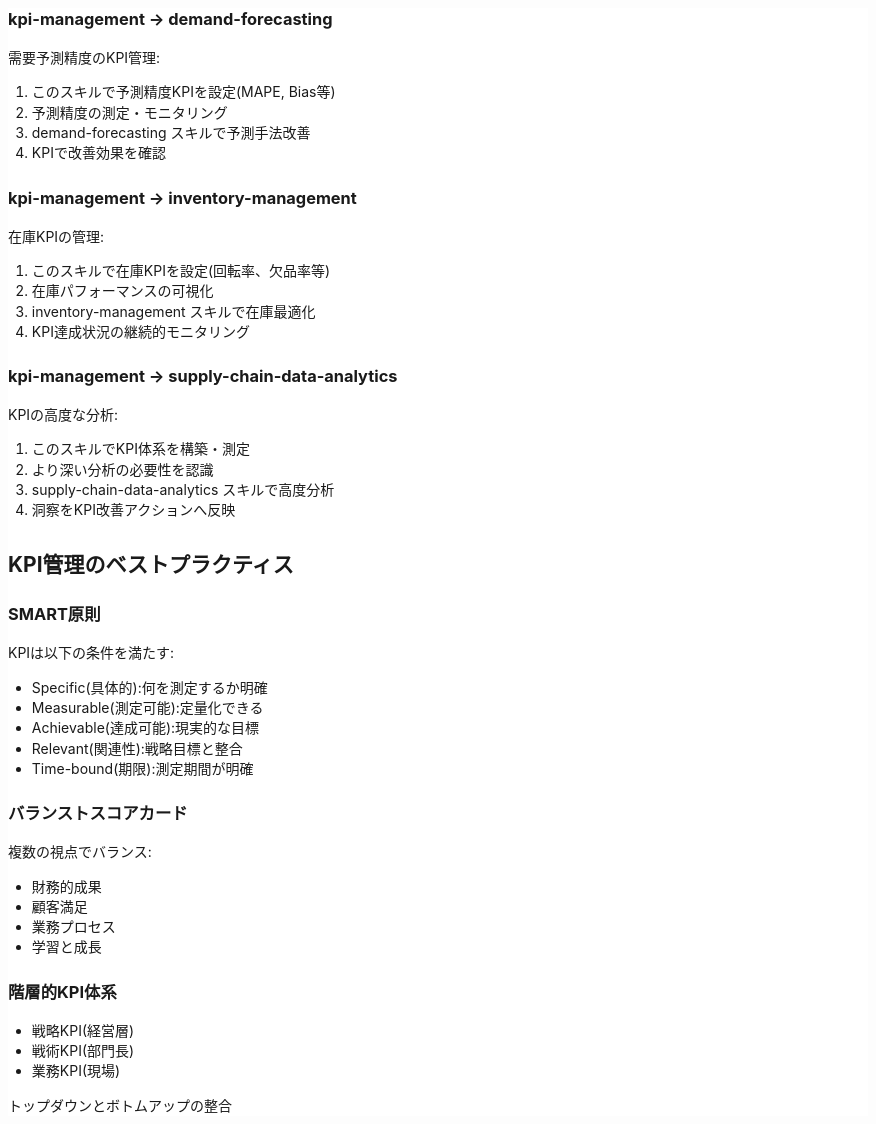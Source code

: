### kpi-management → demand-forecasting

需要予測精度のKPI管理:

1. このスキルで予測精度KPIを設定(MAPE, Bias等)
2. 予測精度の測定・モニタリング
3. demand-forecasting スキルで予測手法改善
4. KPIで改善効果を確認

### kpi-management → inventory-management

在庫KPIの管理:

1. このスキルで在庫KPIを設定(回転率、欠品率等)
2. 在庫パフォーマンスの可視化
3. inventory-management スキルで在庫最適化
4. KPI達成状況の継続的モニタリング

### kpi-management → supply-chain-data-analytics

KPIの高度な分析:

1. このスキルでKPI体系を構築・測定
2. より深い分析の必要性を認識
3. supply-chain-data-analytics スキルで高度分析
4. 洞察をKPI改善アクションへ反映

## KPI管理のベストプラクティス

### SMART原則

KPIは以下の条件を満たす:
- Specific(具体的):何を測定するか明確
- Measurable(測定可能):定量化できる
- Achievable(達成可能):現実的な目標
- Relevant(関連性):戦略目標と整合
- Time-bound(期限):測定期間が明確

### バランストスコアカード

複数の視点でバランス:
- 財務的成果
- 顧客満足
- 業務プロセス
- 学習と成長

### 階層的KPI体系

- 戦略KPI(経営層)
- 戦術KPI(部門長)
- 業務KPI(現場)

トップダウンとボトムアップの整合
